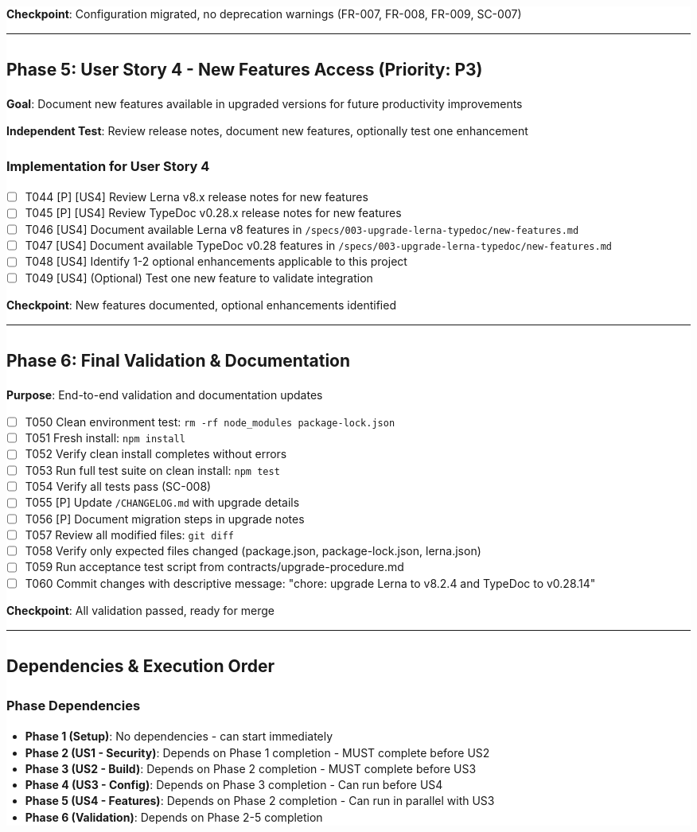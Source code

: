 **Checkpoint**: Configuration migrated, no deprecation warnings (FR-007, FR-008, FR-009, SC-007)

---

## Phase 5: User Story 4 - New Features Access (Priority: P3)

**Goal**: Document new features available in upgraded versions for future productivity improvements

**Independent Test**: Review release notes, document new features, optionally test one enhancement

### Implementation for User Story 4

- [ ] T044 [P] [US4] Review Lerna v8.x release notes for new features
- [ ] T045 [P] [US4] Review TypeDoc v0.28.x release notes for new features
- [ ] T046 [US4] Document available Lerna v8 features in `/specs/003-upgrade-lerna-typedoc/new-features.md`
- [ ] T047 [US4] Document available TypeDoc v0.28 features in `/specs/003-upgrade-lerna-typedoc/new-features.md`
- [ ] T048 [US4] Identify 1-2 optional enhancements applicable to this project
- [ ] T049 [US4] (Optional) Test one new feature to validate integration

**Checkpoint**: New features documented, optional enhancements identified

---

## Phase 6: Final Validation & Documentation

**Purpose**: End-to-end validation and documentation updates

- [ ] T050 Clean environment test: `rm -rf node_modules package-lock.json`
- [ ] T051 Fresh install: `npm install`
- [ ] T052 Verify clean install completes without errors
- [ ] T053 Run full test suite on clean install: `npm test`
- [ ] T054 Verify all tests pass (SC-008)
- [ ] T055 [P] Update `/CHANGELOG.md` with upgrade details
- [ ] T056 [P] Document migration steps in upgrade notes
- [ ] T057 Review all modified files: `git diff`
- [ ] T058 Verify only expected files changed (package.json, package-lock.json, lerna.json)
- [ ] T059 Run acceptance test script from contracts/upgrade-procedure.md
- [ ] T060 Commit changes with descriptive message: "chore: upgrade Lerna to v8.2.4 and TypeDoc to v0.28.14"

**Checkpoint**: All validation passed, ready for merge

---

## Dependencies & Execution Order

### Phase Dependencies

- **Phase 1 (Setup)**: No dependencies - can start immediately
- **Phase 2 (US1 - Security)**: Depends on Phase 1 completion - MUST complete before US2
- **Phase 3 (US2 - Build)**: Depends on Phase 2 completion - MUST complete before US3
- **Phase 4 (US3 - Config)**: Depends on Phase 3 completion - Can run before US4
- **Phase 5 (US4 - Features)**: Depends on Phase 2 completion - Can run in parallel with US3
- **Phase 6 (Validation)**: Depends on Phase 2-5 completion
